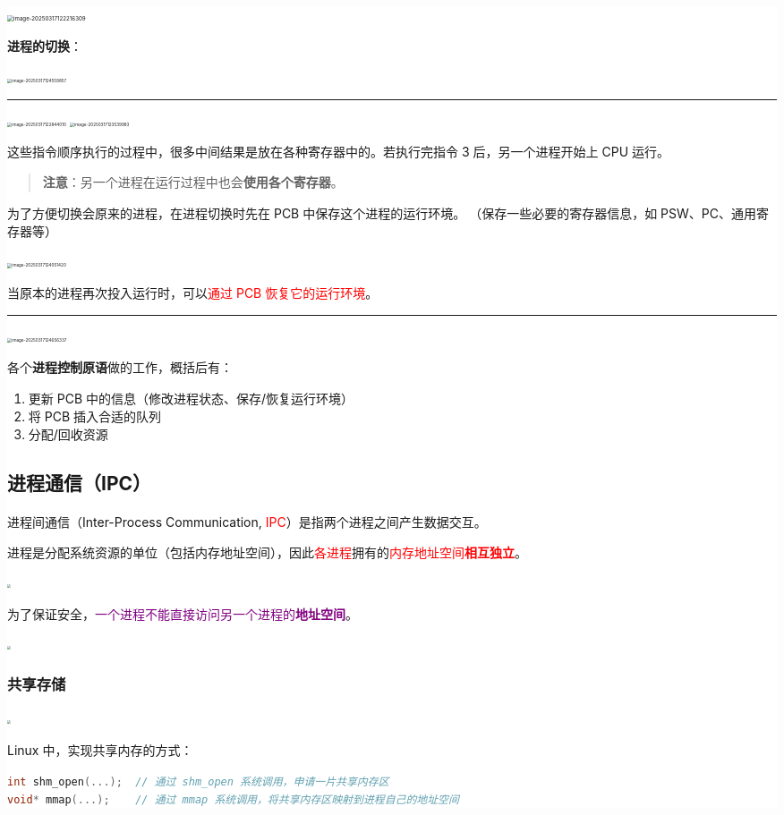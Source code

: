 <img src="https://leafalice-image.oss-cn-hangzhou.aliyuncs.com/img/image-20250317122216309.png" alt="image-20250317122216309" style="zoom: 44%;" />

**进程的切换**：

<img src="https://leafalice-image.oss-cn-hangzhou.aliyuncs.com/img/image-20250317124559857.png" alt="image-20250317124559857" style="zoom:33%;" />

---

<img src="https://leafalice-image.oss-cn-hangzhou.aliyuncs.com/img/image-20250317122844010.png" alt="image-20250317122844010" style="zoom: 33%;" />

<img src="https://leafalice-image.oss-cn-hangzhou.aliyuncs.com/img/image-20250317123539983.png" alt="image-20250317123539983" style="zoom:33%;" />

这些指令顺序执行的过程中，很多中间结果是放在各种寄存器中的。若执行完指令 3 后，另一个进程开始上 CPU 运行。

> **注意**：另一个进程在运行过程中也会**使用各个寄存器**。

为了方便切换会原来的进程，在进程切换时先在 PCB 中保存这个进程的运行环境。 （保存一些必要的寄存器信息，如 PSW、PC、通用寄存器等）

<img src="https://leafalice-image.oss-cn-hangzhou.aliyuncs.com/img/image-20250317124051420.png" alt="image-20250317124051420" style="zoom:33%;" />

当原本的进程再次投入运行时，可以<span style="color:red">通过 PCB 恢复它的运行环境</span>。

---

<img src="https://leafalice-image.oss-cn-hangzhou.aliyuncs.com/img/image-20250317124656337.png" alt="image-20250317124656337" style="zoom:33%;" />

各个**进程控制原语**做的工作，概括后有：

1. 更新 PCB 中的信息（修改进程状态、保存/恢复运行环境）
2. 将 PCB 插入合适的队列
3. 分配/回收资源

## 进程通信（IPC）

进程间通信（Inter-Process Communication, <span style="color:red">IPC</span>）是指两个进程之间产生数据交互。

进程是分配系统资源的单位（包括内存地址空间），因此<span style="color:red">各进程</span>拥有的<span style="color:red">内存地址空间**相互独立**</span>。

<img src="https://leafalice-image.oss-cn-hangzhou.aliyuncs.com/img/image-202505101757.png" style="zoom:25%;" />

为了保证安全，<span style="color:purple">一个进程不能直接访问另一个进程的**地址空间**</span>。

<img src="https://leafalice-image.oss-cn-hangzhou.aliyuncs.com/img/565653.png" style="zoom: 25%;" />

### 共享存储

<img src="https://leafalice-image.oss-cn-hangzhou.aliyuncs.com/img/image-202505101753.png" style="zoom: 25%;" />

Linux 中，实现共享内存的方式：

```c
int shm_open(...);  // 通过 shm_open 系统调用，申请一片共享内存区
void* mmap(...);    // 通过 mmap 系统调用，将共享内存区映射到进程自己的地址空间
```
